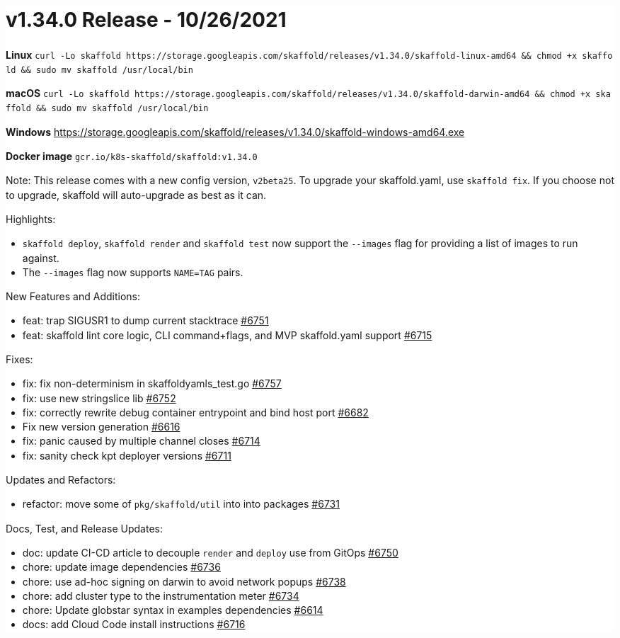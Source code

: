 # v1.34.0 Release - 10/26/2021
**Linux**
`curl -Lo skaffold https://storage.googleapis.com/skaffold/releases/v1.34.0/skaffold-linux-amd64 && chmod +x skaffold && sudo mv skaffold /usr/local/bin`

**macOS**
`curl -Lo skaffold https://storage.googleapis.com/skaffold/releases/v1.34.0/skaffold-darwin-amd64 && chmod +x skaffold && sudo mv skaffold /usr/local/bin`

**Windows**
https://storage.googleapis.com/skaffold/releases/v1.34.0/skaffold-windows-amd64.exe

**Docker image**
`gcr.io/k8s-skaffold/skaffold:v1.34.0`

Note: This release comes with a new config version, `v2beta25`. To upgrade your skaffold.yaml, use `skaffold fix`. If you choose not to upgrade, skaffold will auto-upgrade as best as it can.

Highlights:
* `skaffold deploy`, `skaffold render` and `skaffold test` now support the `--images` flag for providing a list of images to run against.
* The `--images` flag now supports `NAME=TAG` pairs.

New Features and Additions:
* feat: trap SIGUSR1 to dump current stacktrace [#6751](https://github.com/GoogleContainerTools/skaffold/pull/6751)
* feat: skaffold lint core logic, CLI command+flags, and MVP skaffold.yaml support [#6715](https://github.com/GoogleContainerTools/skaffold/pull/6715)

Fixes:
* fix: fix non-determinism in skaffoldyamls_test.go [#6757](https://github.com/GoogleContainerTools/skaffold/pull/6757)
* fix: use new stringslice lib [#6752](https://github.com/GoogleContainerTools/skaffold/pull/6752)
* fix: correctly rewrite debug container entrypoint and bind host port [#6682](https://github.com/GoogleContainerTools/skaffold/pull/6682)
* Fix new version generation [#6616](https://github.com/GoogleContainerTools/skaffold/pull/6616)
* fix: panic caused by multiple channel closes [#6714](https://github.com/GoogleContainerTools/skaffold/pull/6714)
* fix: sanity check kpt deployer versions [#6711](https://github.com/GoogleContainerTools/skaffold/pull/6711)

Updates and Refactors:
* refactor: move some of `pkg/skaffold/util` into into packages [#6731](https://github.com/GoogleContainerTools/skaffold/pull/6731)

Docs, Test, and Release Updates:
* doc: update CI-CD article to decouple `render` and `deploy` use from GitOps [#6750](https://github.com/GoogleContainerTools/skaffold/pull/6750)
* chore: update image dependencies [#6736](https://github.com/GoogleContainerTools/skaffold/pull/6736)
* chore: use ad-hoc signing on darwin to avoid network popups [#6738](https://github.com/GoogleContainerTools/skaffold/pull/6738)
* chore: add cluster type to the instrumentation meter [#6734](https://github.com/GoogleContainerTools/skaffold/pull/6734)
* chore: Update globstar syntax in examples dependencies [#6614](https://github.com/GoogleContainerTools/skaffold/pull/6614)
* docs: add Cloud Code install instructions [#6716](https://github.com/GoogleContainerTools/skaffold/pull/6716)

